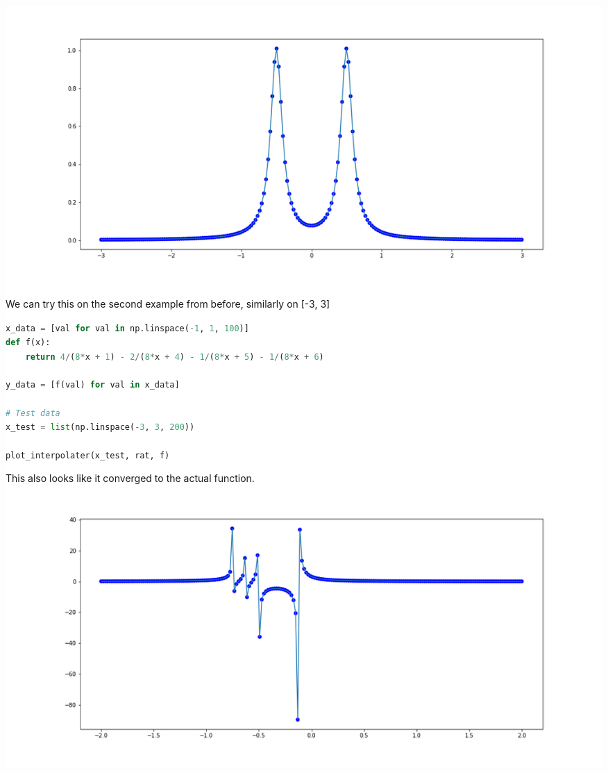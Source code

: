 ![alt text](png/rational_interpolation/double_peak_test.png)


We can try this on the second example from before, similarly on [-3, 3]
```python
x_data = [val for val in np.linspace(-1, 1, 100)]
def f(x):
    return 4/(8*x + 1) - 2/(8*x + 4) - 1/(8*x + 5) - 1/(8*x + 6)

y_data = [f(val) for val in x_data]

# Test data
x_test = list(np.linspace(-3, 3, 200))

plot_interpolater(x_test, rat, f)
```
This also looks like it converged to the actual function.
![alt text](png/rational_interpolation/4_poles_test.png)
